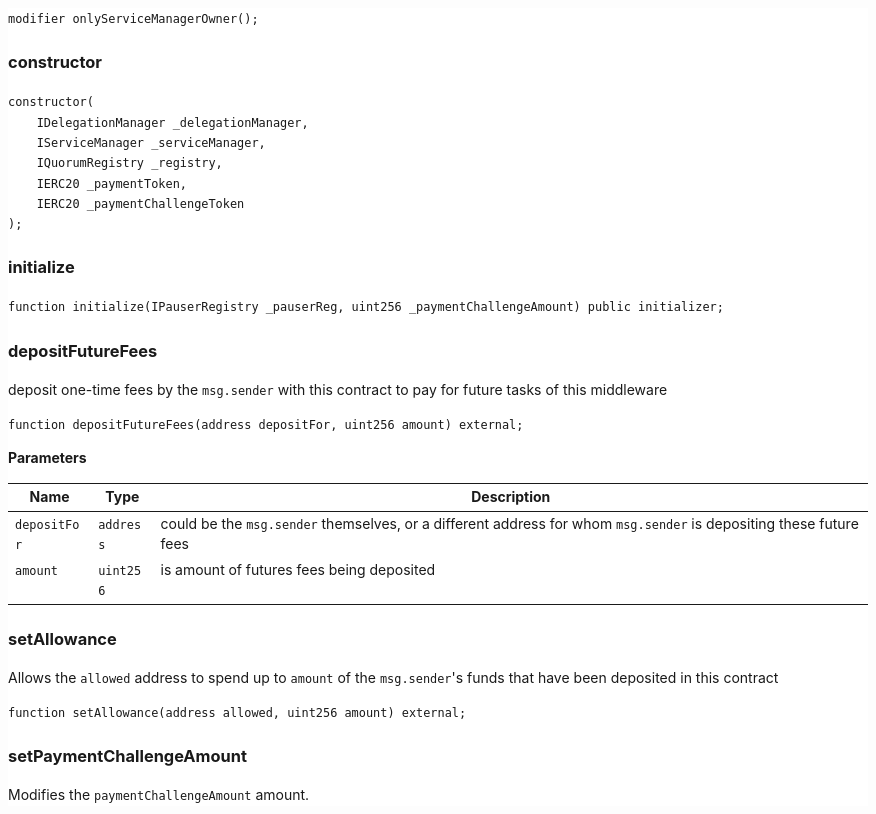 
```solidity
modifier onlyServiceManagerOwner();
```

### constructor


```solidity
constructor(
    IDelegationManager _delegationManager,
    IServiceManager _serviceManager,
    IQuorumRegistry _registry,
    IERC20 _paymentToken,
    IERC20 _paymentChallengeToken
);
```

### initialize


```solidity
function initialize(IPauserRegistry _pauserReg, uint256 _paymentChallengeAmount) public initializer;
```

### depositFutureFees

deposit one-time fees by the `msg.sender` with this contract to pay for future tasks of this middleware


```solidity
function depositFutureFees(address depositFor, uint256 amount) external;
```
**Parameters**

|Name|Type|Description|
|----|----|-----------|
|`depositFor`|`address`|could be the `msg.sender` themselves, or a different address for whom `msg.sender` is depositing these future fees|
|`amount`|`uint256`|is amount of futures fees being deposited|


### setAllowance

Allows the `allowed` address to spend up to `amount` of the `msg.sender`'s funds that have been deposited in this contract


```solidity
function setAllowance(address allowed, uint256 amount) external;
```

### setPaymentChallengeAmount

Modifies the `paymentChallengeAmount` amount.
